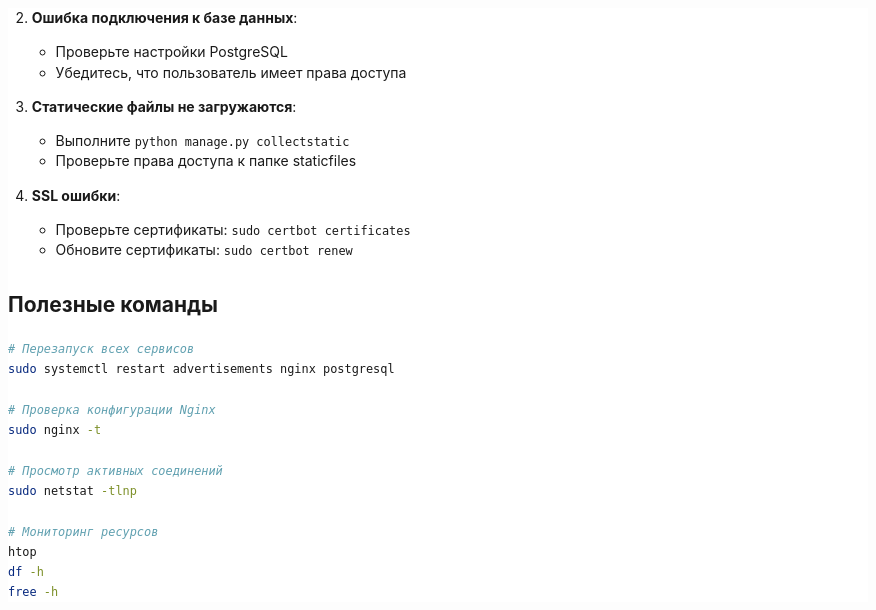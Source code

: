 2. **Ошибка подключения к базе данных**:
   - Проверьте настройки PostgreSQL
   - Убедитесь, что пользователь имеет права доступа

3. **Статические файлы не загружаются**:
   - Выполните `python manage.py collectstatic`
   - Проверьте права доступа к папке staticfiles

4. **SSL ошибки**:
   - Проверьте сертификаты: `sudo certbot certificates`
   - Обновите сертификаты: `sudo certbot renew`

## Полезные команды

```bash
# Перезапуск всех сервисов
sudo systemctl restart advertisements nginx postgresql

# Проверка конфигурации Nginx
sudo nginx -t

# Просмотр активных соединений
sudo netstat -tlnp

# Мониторинг ресурсов
htop
df -h
free -h
```
